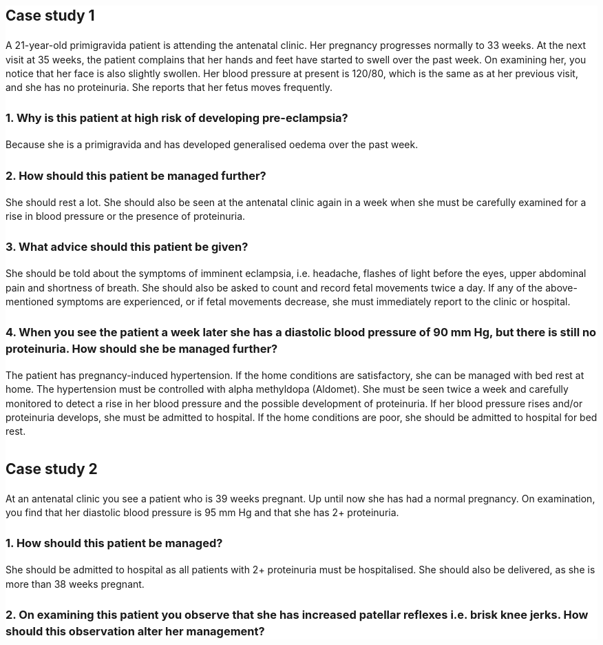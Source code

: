 ## Case study 1

A 21-year-old primigravida patient is attending the antenatal clinic. Her pregnancy progresses normally to 33 weeks. At the next visit at 35 weeks, the patient complains that her hands and feet have started to swell over the past week. On examining her, you notice that her face is also slightly swollen. Her blood pressure at present is 120/80, which is the same as at her previous visit, and she has no proteinuria. She reports that her fetus moves frequently.

### 1. Why is this patient at high risk of developing pre-eclampsia?

Because she is a primigravida and has developed generalised oedema over the past week.

### 2. How should this patient be managed further?

She should rest a lot. She should also be seen at the antenatal clinic again in a week when she must be carefully examined for a rise in blood pressure or the presence of proteinuria.

### 3. What advice should this patient be given?

She should be told about the symptoms of imminent eclampsia, i.e. headache, flashes of light before the eyes, upper abdominal pain and shortness of breath. She should also be asked to count and record fetal movements twice a day. If any of the above-mentioned symptoms are experienced, or if fetal movements decrease, she must immediately report to the clinic or hospital.

### 4. When you see the patient a week later she has a diastolic blood pressure of 90 mm Hg, but there is still no proteinuria. How should she be managed further?

The patient has pregnancy-induced hypertension. If the home conditions are satisfactory, she can be managed with bed rest at home. The hypertension must be controlled with alpha methyldopa (Aldomet). She must be seen twice a week and carefully monitored to detect a rise in her blood pressure and the possible development of proteinuria. If her blood pressure rises and/or proteinuria develops, she must be admitted to hospital. If the home conditions are poor, she should be admitted to hospital for bed rest.

## Case study 2

At an antenatal clinic you see a patient who is 39 weeks pregnant. Up until now she has had a normal pregnancy. On examination, you find that her diastolic blood pressure is 95 mm Hg and that she has 2+ proteinuria.

### 1. How should this patient be managed?

She should be admitted to hospital as all patients with 2+ proteinuria must be hospitalised. She should also be delivered, as she is more than 38 weeks pregnant.

### 2. On examining this patient you observe that she has increased patellar reflexes i.e. brisk knee jerks. How should this observation alter her management?
